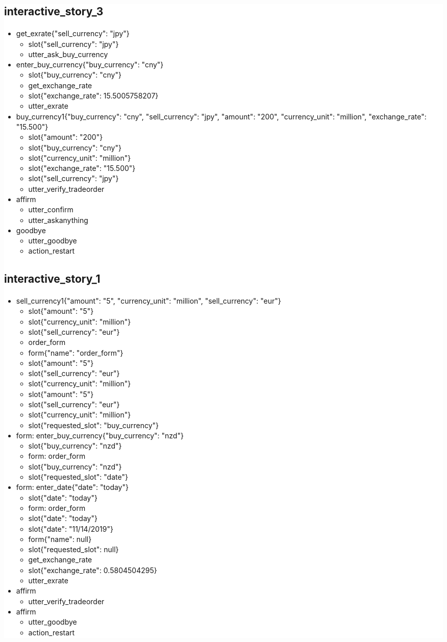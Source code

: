 ## interactive_story_3
* get_exrate{"sell_currency": "jpy"}
    - slot{"sell_currency": "jpy"}
    - utter_ask_buy_currency
* enter_buy_currency{"buy_currency": "cny"}
    - slot{"buy_currency": "cny"}
    - get_exchange_rate
    - slot{"exchange_rate": 15.5005758207}
    - utter_exrate
* buy_currency1{"buy_currency": "cny", "sell_currency": "jpy", "amount": "200", "currency_unit": "million", "exchange_rate": "15.500"}
    - slot{"amount": "200"}
    - slot{"buy_currency": "cny"}
    - slot{"currency_unit": "million"}
    - slot{"exchange_rate": "15.500"}
    - slot{"sell_currency": "jpy"}
    - utter_verify_tradeorder
* affirm
    - utter_confirm
    - utter_askanything
* goodbye
    - utter_goodbye
    - action_restart

## interactive_story_1
* sell_currency1{"amount": "5", "currency_unit": "million", "sell_currency": "eur"}
    - slot{"amount": "5"}
    - slot{"currency_unit": "million"}
    - slot{"sell_currency": "eur"}
    - order_form
    - form{"name": "order_form"}
    - slot{"amount": "5"}
    - slot{"sell_currency": "eur"}
    - slot{"currency_unit": "million"}
    - slot{"amount": "5"}
    - slot{"sell_currency": "eur"}
    - slot{"currency_unit": "million"}
    - slot{"requested_slot": "buy_currency"}
* form: enter_buy_currency{"buy_currency": "nzd"}
    - slot{"buy_currency": "nzd"}
    - form: order_form
    - slot{"buy_currency": "nzd"}
    - slot{"requested_slot": "date"}
* form: enter_date{"date": "today"}
    - slot{"date": "today"}
    - form: order_form
    - slot{"date": "today"}
    - slot{"date": "11/14/2019"}
    - form{"name": null}
    - slot{"requested_slot": null}
    - get_exchange_rate
    - slot{"exchange_rate": 0.5804504295}
    - utter_exrate
* affirm
    - utter_verify_tradeorder
* affirm
    - utter_goodbye
    - action_restart
